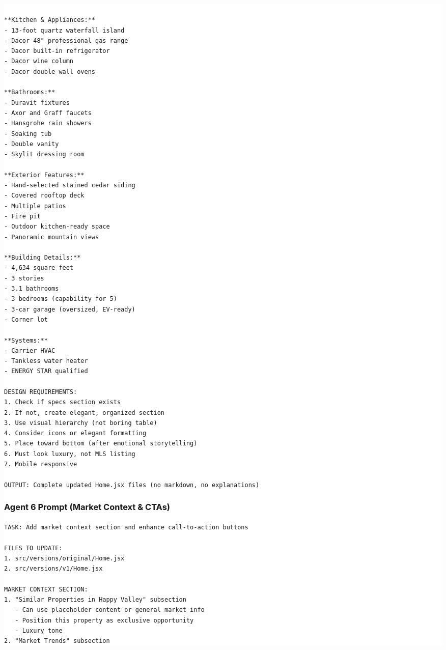 ```

**Kitchen & Appliances:**
- 13-foot quartz waterfall island
- Dacor 48" professional gas range
- Dacor built-in refrigerator
- Dacor wine column
- Dacor double wall ovens

**Bathrooms:**
- Duravit fixtures
- Axor and Graff faucets
- Hansgrohe rain showers
- Soaking tub
- Double vanity
- Skylit dressing room

**Exterior Features:**
- Hand-selected stained cedar siding
- Covered rooftop deck
- Multiple patios
- Fire pit
- Outdoor kitchen-ready space
- Panoramic mountain views

**Building Details:**
- 4,634 square feet
- 3 stories
- 3.1 bathrooms
- 3 bedrooms (capability for 5)
- 3-car garage (oversized, EV-ready)
- Corner lot

**Systems:**
- Carrier HVAC
- Tankless water heater
- ENERGY STAR qualified

DESIGN REQUIREMENTS:
1. Check if specs section exists
2. If not, create elegant, organized section
3. Use visual hierarchy (not boring table)
4. Consider icons or elegant formatting
5. Place toward bottom (after emotional storytelling)
6. Must look luxury, not MLS listing
7. Mobile responsive

OUTPUT: Complete updated Home.jsx files (no markdown, no explanations)
```

### Agent 6 Prompt (Market Context & CTAs)
```
TASK: Add market context section and enhance call-to-action buttons

FILES TO UPDATE:
1. src/versions/original/Home.jsx
2. src/versions/v1/Home.jsx

MARKET CONTEXT SECTION:
1. "Similar Properties in Happy Valley" subsection
   - Can use placeholder content or general market info
   - Position this property as exclusive opportunity
   - Luxury tone
2. "Market Trends" subsection
```